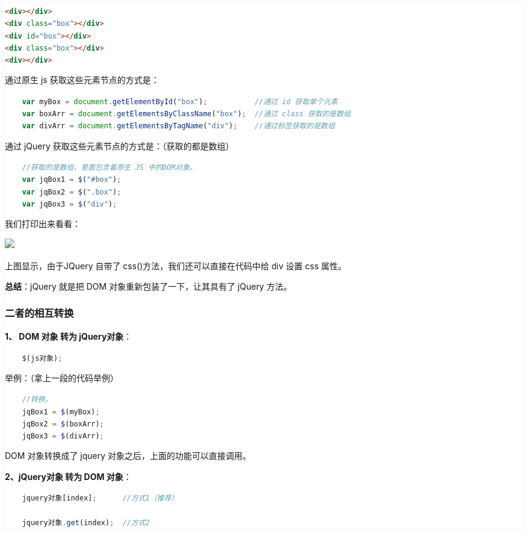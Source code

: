 ```html
<div></div>
<div class="box"></div>
<div id="box"></div>
<div class="box"></div>
<div></div>
```

通过原生 js 获取这些元素节点的方式是：

```javascript
    var myBox = document.getElementById("box");           //通过 id 获取单个元素
    var boxArr = document.getElementsByClassName("box");  //通过 class 获取的是数组
    var divArr = document.getElementsByTagName("div");    //通过标签获取的是数组
```

通过 jQuery 获取这些元素节点的方式是：（获取的都是数组）

```javascript
    //获取的是数组，里面包含着原生 JS 中的DOM对象。
    var jqBox1 = $("#box");
    var jqBox2 = $(".box");
    var jqBox3 = $("div");
```

我们打印出来看看：

![](http://img.smyhvae.com/20180204_2045.png)

上图显示，由于JQuery 自带了 css()方法，我们还可以直接在代码中给 div 设置 css 属性。

**总结**：jQuery 就是把 DOM 对象重新包装了一下，让其具有了 jQuery 方法。

### 二者的相互转换

**1、 DOM 对象 转为 jQuery对象**：

```javascript
	$(js对象);
```

举例：（拿上一段的代码举例）

```javascript
	//转换。
	jqBox1 = $(myBox);
	jqBox2 = $(boxArr);
	jqBox3 = $(divArr);
```

DOM 对象转换成了 jquery 对象之后，上面的功能可以直接调用。

**2、jQuery对象 转为 DOM 对象**：

```javascript
	jquery对象[index];      //方式1（推荐）

	jquery对象.get(index);  //方式2
```
